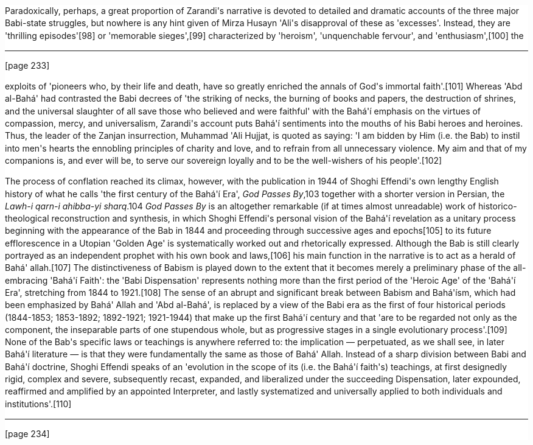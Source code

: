 Paradoxically, perhaps, a great proportion of Zarandi's narrative is devoted to detailed and dramatic accounts of the three major Babi-state struggles, but nowhere is any hint given of Mirza Husayn 'Ali's disapproval of these as 'excesses'. Instead, they are 'thrilling episodes'\[98\] or 'memorable sieges',\[99\] characterized by 'heroism', 'unquenchable fervour', and 'enthusiasm',\[100\] the  
  
  

* * *

\[page 233\]  
  
exploits of 'pioneers who, by their life and death, have so greatly enriched the annals of God's immortal faith'.\[101\] Whereas 'Abd al-Bahá' had contrasted the Babi decrees of 'the striking of necks, the burning of books and papers, the destruction of shrines, and the universal slaughter of all save those who believed and were faithful' with the Bahá'í emphasis on the virtues of compassion, mercy, and universalism, Zarandi's account puts Bahá'í sentiments into the mouths of his Babi heroes and heroines. Thus, the leader of the Zanjan insurrection, Muhammad 'Ali Hujjat, is quoted as saying: 'I am bidden by Him (i.e. the Bab) to instil into men's hearts the ennobling principles of charity and love, and to refrain from all unnecessary violence. My aim and that of my companions is, and ever will be, to serve our sovereign loyally and to be the well-wishers of his people'.\[102\]  
  
The process of conflation reached its climax, however, with the publication in 1944 of Shoghi Effendi's own lengthy English history of what he calls 'the first century of the Bahá'í Era', _God Passes By_,103 together with a shorter version in Persian, the _Lawh-i qarn-i ahibba-yi sharq_.104 _God Passes By_ is an altogether remarkable (if at times almost unreadable) work of historico-theological reconstruction and synthesis, in which Shoghi Effendi's personal vision of the Bahá'í revelation as a unitary process beginning with the appearance of the Bab in 1844 and proceeding through successive ages and epochs\[105\] to its future efflorescence in a Utopian 'Golden Age' is systematically worked out and rhetorically expressed. Although the Bab is still clearly portrayed as an independent prophet with his own book and laws,\[106\] his main function in the narrative is to act as a herald of Bahá' allah.\[107\] The distinctiveness of Babism is played down to the extent that it becomes merely a preliminary phase of the all-embracing 'Bahá'í Faith': the 'Babi Dispensation' represents nothing more than the first period of the 'Heroic Age' of the 'Bahá'í Era', stretching from 1844 to 1921.\[108\] The sense of an abrupt and significant break between Babism and Bahá'ísm, which had been emphasized by Bahá' Allah and 'Abd al-Bahá', is replaced by a view of the Babi era as the first of four historical periods (1844-1853; 1853-1892; 1892-1921; 1921-1944) that make up the first Bahá'í century and that 'are to be regarded not only as the component, the inseparable parts of one stupendous whole, but as progressive stages in a single evolutionary process'.\[109\] None of the Bab's specific laws or teachings is anywhere referred to: the implication — perpetuated, as we shall see, in later Bahá'í literature — is that they were fundamentally the same as those of Bahá' Allah. Instead of a sharp division between Babi and Bahá'í doctrine, Shoghi Effendi speaks of an 'evolution in the scope of its (i.e. the Bahá'í faith's) teachings, at first designedly rigid, complex and severe, subsequently recast, expanded, and liberalized under the succeeding Dispensation, later expounded, reaffirmed and amplified by an appointed Interpreter, and lastly systematized and universally applied to both individuals and institutions'.\[110\]  
  
  

* * *

\[page 234\]  
  